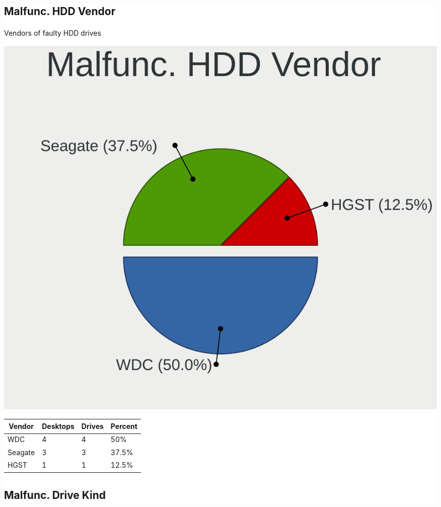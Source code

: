 Malfunc. HDD Vendor
-------------------

Vendors of faulty HDD drives

![Malfunc. HDD Vendor](./images/pie_chart/drive_malfunc_hdd_vendor.svg)


| Vendor  | Desktops | Drives | Percent |
|---------|----------|--------|---------|
| WDC     | 4        | 4      | 50%     |
| Seagate | 3        | 3      | 37.5%   |
| HGST    | 1        | 1      | 12.5%   |

Malfunc. Drive Kind
-------------------
